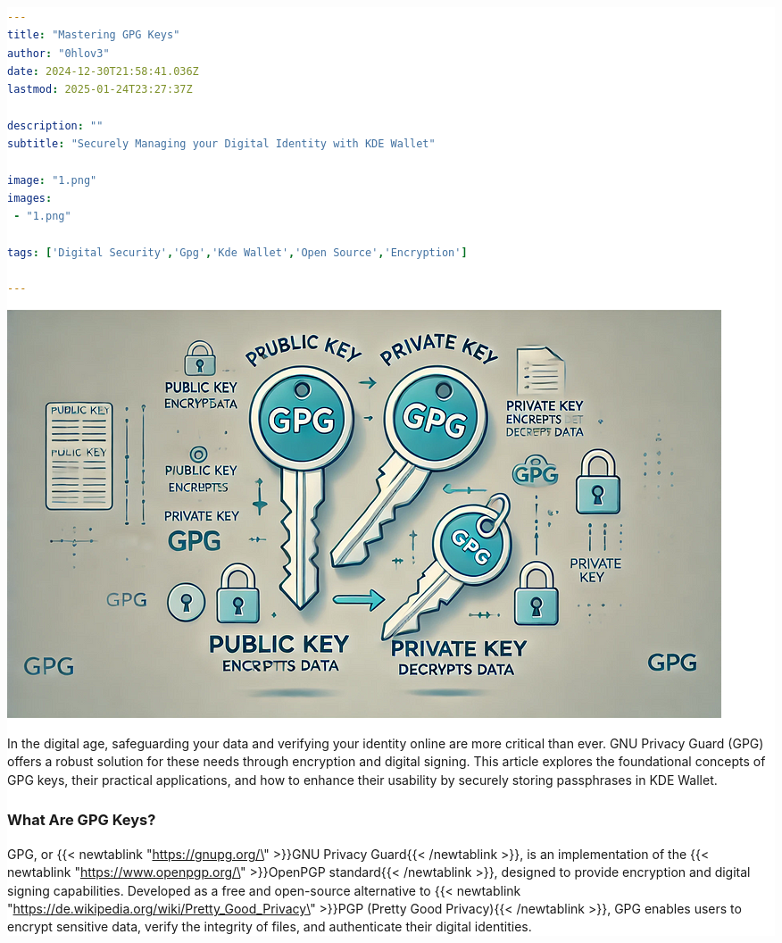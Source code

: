 ```yaml
---
title: "Mastering GPG Keys"
author: "0hlov3"
date: 2024-12-30T21:58:41.036Z
lastmod: 2025-01-24T23:27:37Z

description: ""
subtitle: "Securely Managing your Digital Identity with KDE Wallet"

image: "1.png" 
images:
 - "1.png"

tags: ['Digital Security','Gpg','Kde Wallet','Open Source','Encryption']

---
```

![](1.png)

In the digital age, safeguarding your data and verifying your identity online are more critical than ever. GNU Privacy Guard (GPG) offers a robust solution for these needs through encryption and digital signing. This article explores the foundational concepts of GPG keys, their practical applications, and how to enhance their usability by securely storing passphrases in KDE Wallet.

### What Are GPG Keys?

GPG, or {{< newtablink \"https://gnupg.org/\" >}}GNU Privacy Guard{{< /newtablink >}}, is an implementation of the
{{< newtablink \"https://www.openpgp.org/\" >}}OpenPGP standard{{< /newtablink >}}, designed to provide encryption and 
digital signing capabilities. Developed as a free and open-source alternative to {{< newtablink \"https://de.wikipedia.org/wiki/Pretty_Good_Privacy\" >}}PGP (Pretty Good Privacy){{< /newtablink >}}, GPG 
enables users to encrypt sensitive data, verify the integrity of files, and authenticate their digital identities.
